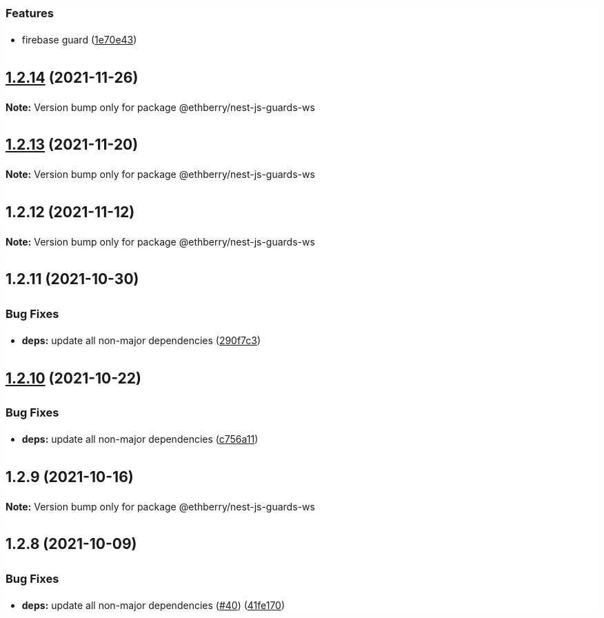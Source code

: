 ### Features

- firebase guard ([1e70e43](https://github.com/ethberry/nestjs-packages/commit/1e70e43ecec6b7770f1dcf394a620c5376cdcbc2))

## [1.2.14](https://github.com/ethberry/nestjs-packages/compare/@ethberry/nest-js-guards-ws@1.2.13...@ethberry/nest-js-guards-ws@1.2.14) (2021-11-26)

**Note:** Version bump only for package @ethberry/nest-js-guards-ws

## [1.2.13](https://github.com/ethberry/nestjs-packages/compare/@ethberry/nest-js-guards-ws@1.2.12...@ethberry/nest-js-guards-ws@1.2.13) (2021-11-20)

**Note:** Version bump only for package @ethberry/nest-js-guards-ws

## 1.2.12 (2021-11-12)

**Note:** Version bump only for package @ethberry/nest-js-guards-ws

## 1.2.11 (2021-10-30)

### Bug Fixes

- **deps:** update all non-major dependencies ([290f7c3](https://github.com/ethberry/nestjs-packages/commit/290f7c3b46827d0d7675fedfd679665b4eaca65b))

## [1.2.10](https://github.com/ethberry/nestjs-packages/compare/@ethberry/nest-js-guards-ws@1.2.9...@ethberry/nest-js-guards-ws@1.2.10) (2021-10-22)

### Bug Fixes

- **deps:** update all non-major dependencies ([c756a11](https://github.com/ethberry/nestjs-packages/commit/c756a11df0d867f2918063ef0122e00a22ef5b3a))

## 1.2.9 (2021-10-16)

**Note:** Version bump only for package @ethberry/nest-js-guards-ws

## 1.2.8 (2021-10-09)

### Bug Fixes

- **deps:** update all non-major dependencies ([#40](https://github.com/ethberry/nestjs-packages/issues/40)) ([41fe170](https://github.com/ethberry/nestjs-packages/commit/41fe170143aa94bc21d1ef574796ce741d863a30))
